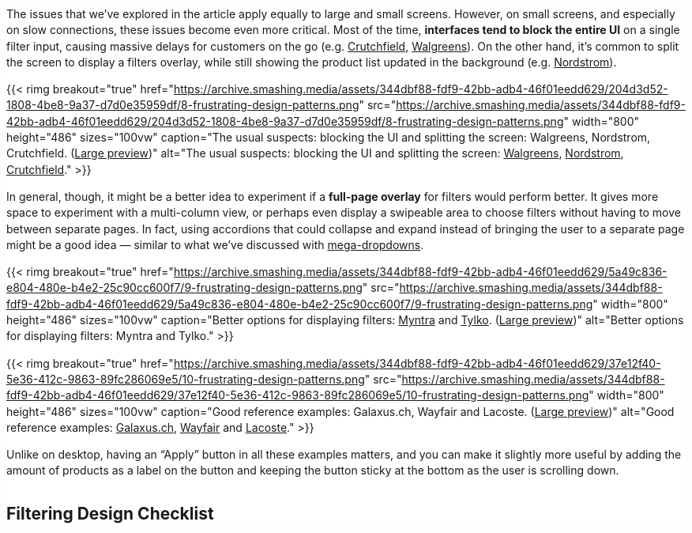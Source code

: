 The issues that we’ve explored in the article apply equally to large and small screens. However, on small screens, and especially on slow connections, these issues become even more critical. Most of the time, **interfaces tend to block the entire UI** on a single filter input, causing massive delays for customers on the go (e.g. [Crutchfield](https://www.crutchfield.com/g_300/All-Car-Stereos.html?tp=5684), [Walgreens](https://www.walgreens.com/q/multi+symptom+relief+?N=2000012489-2000011429-305525)). On the other hand, it’s common to split the screen to display a filters overlay, while still showing the product list updated in the background (e.g. [Nordstrom](https://www.nordstrom.com/browse/women/clothing/tops-tees?campaign=0419wmnclothinghdrp01a&jid=j012040-15278&cm_sp=merch-_-womens_15278_j012040-_-cathead_wmnclothing_p01_shop)).

{{< rimg breakout="true" href="https://archive.smashing.media/assets/344dbf88-fdf9-42bb-adb4-46f01eedd629/204d3d52-1808-4be8-9a37-d7d0e35959df/8-frustrating-design-patterns.png" src="https://archive.smashing.media/assets/344dbf88-fdf9-42bb-adb4-46f01eedd629/204d3d52-1808-4be8-9a37-d7d0e35959df/8-frustrating-design-patterns.png" width="800" height="486" sizes="100vw" caption="The usual suspects: blocking the UI and splitting the screen: Walgreens, Nordstrom, Crutchfield. (<a href='https://archive.smashing.media/assets/344dbf88-fdf9-42bb-adb4-46f01eedd629/204d3d52-1808-4be8-9a37-d7d0e35959df/8-frustrating-design-patterns.png'>Large preview</a>)" alt="The usual suspects: blocking the UI and splitting the screen: <a href='https://www.walgreens.com/q/multi+symptom+relief+?N=2000012489-2000011429-305525'>Walgreens</a>, <a href='https://www.nordstrom.com/browse/women/clothing/tops-tees?campaign=0419wmnclothinghdrp01a&jid=j012040-15278&cm_sp=merch-_-womens_15278_j012040-_-cathead_wmnclothing_p01_shop'>Nordstrom</a>, <a href='https://www.crutchfield.com/g_300/All-Car-Stereos.html?tp=5684'>Crutchfield</a>." >}}

In general, though, it might be a better idea to experiment if a **full-page overlay** for filters would perform better. It gives more space to experiment with a multi-column view, or perhaps even display a swipeable area to choose filters without having to move between separate pages. In fact, using accordions that could collapse and expand instead of bringing the user to a separate page might be a good idea &mdash; similar to what we’ve discussed with [mega-dropdowns](https://www.smashingmagazine.com/2021/05/frustrating-design-patterns-mega-dropdown-hover-menus/). 

{{< rimg breakout="true" href="https://archive.smashing.media/assets/344dbf88-fdf9-42bb-adb4-46f01eedd629/5a49c836-e804-480e-b4e2-25c90cc600f7/9-frustrating-design-patterns.png" src="https://archive.smashing.media/assets/344dbf88-fdf9-42bb-adb4-46f01eedd629/5a49c836-e804-480e-b4e2-25c90cc600f7/9-frustrating-design-patterns.png" width="800" height="486" sizes="100vw" caption="Better options for displaying filters: <a href='https://www.myntra.com/women-ethnic-wear'>Myntra</a> and <a href='https://tylko.com/shelves/'>Tylko</a>. (<a href='https://archive.smashing.media/assets/344dbf88-fdf9-42bb-adb4-46f01eedd629/5a49c836-e804-480e-b4e2-25c90cc600f7/9-frustrating-design-patterns.png'>Large preview</a>)" alt="Better options for displaying filters: Myntra and Tylko." >}}

{{< rimg breakout="true" href="https://archive.smashing.media/assets/344dbf88-fdf9-42bb-adb4-46f01eedd629/37e12f40-5e36-412c-9863-89fc286069e5/10-frustrating-design-patterns.png" src="https://archive.smashing.media/assets/344dbf88-fdf9-42bb-adb4-46f01eedd629/37e12f40-5e36-412c-9863-89fc286069e5/10-frustrating-design-patterns.png" width="800" height="486" sizes="100vw" caption="Good reference examples: Galaxus.ch, Wayfair and Lacoste. (<a href='https://archive.smashing.media/assets/344dbf88-fdf9-42bb-adb4-46f01eedd629/37e12f40-5e36-412c-9863-89fc286069e5/10-frustrating-design-patterns.png'>Large preview</a>)" alt="Good reference examples: <a href='https://www.galaxus.de/en/s1/producttype/headphones-48?tagIds=591'>Galaxus.ch</a>, <a href='https://www.wayfair.com/bed-bath/sb0/bedding-c481592.html'>Wayfair</a> and <a href='https://www.lacoste.com/us/lacoste/men/'>Lacoste</a>." >}}

Unlike on desktop, having an “Apply” button in all these examples matters, and you can make it slightly more useful by adding the amount of products as a label on the button and keeping the button sticky at the bottom as the user is scrolling down.

## Filtering Design Checklist
